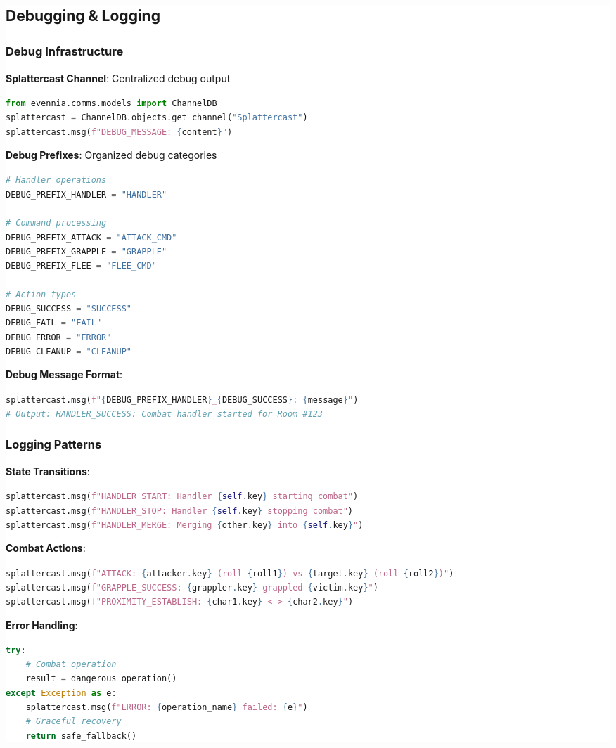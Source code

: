 
## Debugging & Logging

### Debug Infrastructure

**Splattercast Channel**: Centralized debug output
```python
from evennia.comms.models import ChannelDB
splattercast = ChannelDB.objects.get_channel("Splattercast")
splattercast.msg(f"DEBUG_MESSAGE: {content}")
```

**Debug Prefixes**: Organized debug categories
```python
# Handler operations
DEBUG_PREFIX_HANDLER = "HANDLER"

# Command processing
DEBUG_PREFIX_ATTACK = "ATTACK_CMD"
DEBUG_PREFIX_GRAPPLE = "GRAPPLE"
DEBUG_PREFIX_FLEE = "FLEE_CMD"

# Action types
DEBUG_SUCCESS = "SUCCESS"
DEBUG_FAIL = "FAIL"
DEBUG_ERROR = "ERROR"
DEBUG_CLEANUP = "CLEANUP"
```

**Debug Message Format**:
```python
splattercast.msg(f"{DEBUG_PREFIX_HANDLER}_{DEBUG_SUCCESS}: {message}")
# Output: HANDLER_SUCCESS: Combat handler started for Room #123
```

### Logging Patterns

**State Transitions**:
```python
splattercast.msg(f"HANDLER_START: Handler {self.key} starting combat")
splattercast.msg(f"HANDLER_STOP: Handler {self.key} stopping combat")
splattercast.msg(f"HANDLER_MERGE: Merging {other.key} into {self.key}")
```

**Combat Actions**:
```python
splattercast.msg(f"ATTACK: {attacker.key} (roll {roll1}) vs {target.key} (roll {roll2})")
splattercast.msg(f"GRAPPLE_SUCCESS: {grappler.key} grappled {victim.key}")
splattercast.msg(f"PROXIMITY_ESTABLISH: {char1.key} <-> {char2.key}")
```

**Error Handling**:
```python
try:
    # Combat operation
    result = dangerous_operation()
except Exception as e:
    splattercast.msg(f"ERROR: {operation_name} failed: {e}")
    # Graceful recovery
    return safe_fallback()
```
